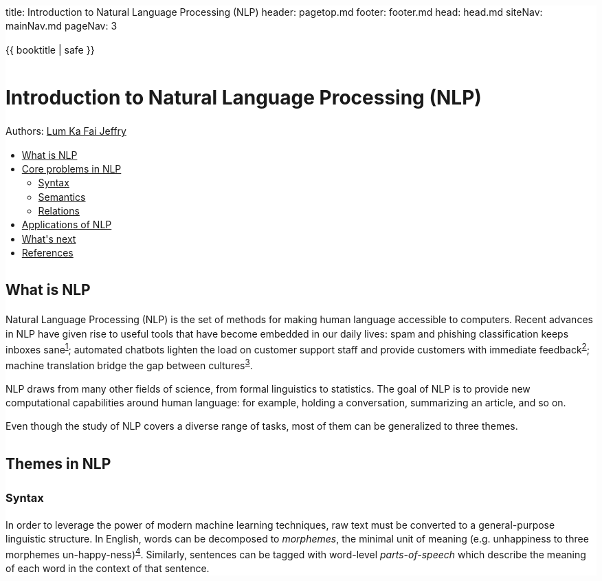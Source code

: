 <frontmatter>
  title: Introduction to Natural Language Processing (NLP)
  header: pagetop.md
  footer: footer.md
  head: head.md
  siteNav: mainNav.md
  pageNav: 3
</frontmatter>

<div class="website-content">

{{ booktitle | safe }}

# Introduction to Natural Language Processing (NLP)
Authors: [Lum Ka Fai Jeffry](https://github.com/j-lum)

* [What is NLP](#what-is-nlp)
* [Core problems in NLP](#core-problems-in-nlp)
   * [Syntax](#syntax)
   * [Semantics](#semantics)
   * [Relations](#relations)
* [Applications of NLP](#applications-of-nlp)
* [What's next](#whats-next)
* [References](#references)


## What is NLP
Natural Language Processing (NLP) is the set of methods for making human language accessible to computers.
Recent advances in NLP have given rise to useful tools that have become embedded in our daily lives: 
spam and phishing classification keeps inboxes sane<sup>[1](#footnote1)</sup>;
automated chatbots lighten the load on customer support staff and provide customers with immediate feedback<sup>[2](#footnote2)</sup>;
machine translation bridge the gap between cultures<sup>[3](#footnote3)</sup>. 
 
NLP draws from many other fields of science, from formal linguistics to statistics. 
The goal of NLP is to provide new computational capabilities around human language: for example, holding a conversation, summarizing an article, and so on.

Even though the study of NLP covers a diverse range of tasks, most of them can be generalized to three themes.

## Themes in NLP

### Syntax
In order to leverage the power of modern machine learning techniques, raw text must be converted to a general-purpose linguistic structure.
In English, words can be decomposed to _morphemes_, the minimal unit of meaning (e.g. unhappiness to three morphemes un-happy-ness)<sup>[4](#footnote4)</sup>.
Similarly, sentences can be tagged with word-level _parts-of-speech_ which describe the meaning of each word in the context of that sentence.
